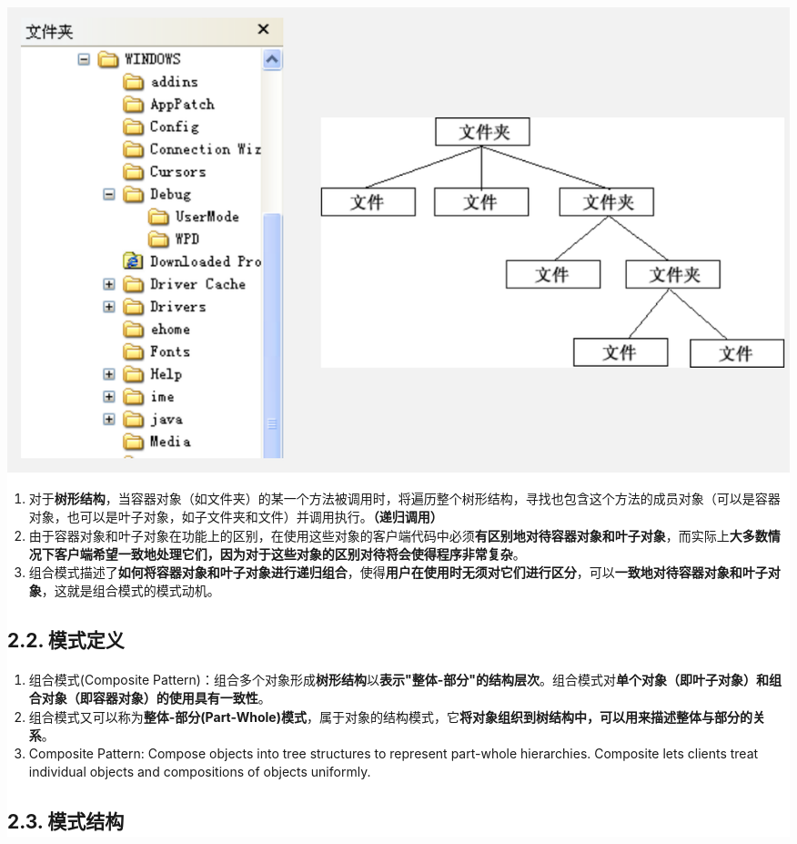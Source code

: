 ![](img/lec07/9.png)

1. 对于**树形结构**，当容器对象（如文件夹）的某一个方法被调用时，将遍历整个树形结构，寻找也包含这个方法的成员对象（可以是容器对象，也可以是叶子对象，如子文件夹和文件）并调用执行。**（递归调用）**
2. 由于容器对象和叶子对象在功能上的区别，在使用这些对象的客户端代码中必须**有区别地对待容器对象和叶子对象**，而实际上**大多数情况下客户端希望一致地处理它们，因为对于这些对象的区别对待将会使得程序非常复杂**。
3. 组合模式描述了**如何将容器对象和叶子对象进行递归组合**，使得**用户在使用时无须对它们进行区分**，可以**一致地对待容器对象和叶子对象**，这就是组合模式的模式动机。

## 2.2. 模式定义
1. 组合模式(Composite Pattern)：组合多个对象形成**树形结构**以**表示"整体-部分"的结构层次**。组合模式对**单个对象（即叶子对象）**和**组合对象（即容器对象）**的**使用具有一致性**。
2. 组合模式又可以称为**整体-部分(Part-Whole)模式**，属于对象的结构模式，它**将对象组织到树结构中，可以用来描述整体与部分的关系**。
3. Composite Pattern: Compose objects into tree  structures to represent part-whole hierarchies. Composite lets clients treat individual objects and compositions of objects uniformly.

## 2.3. 模式结构